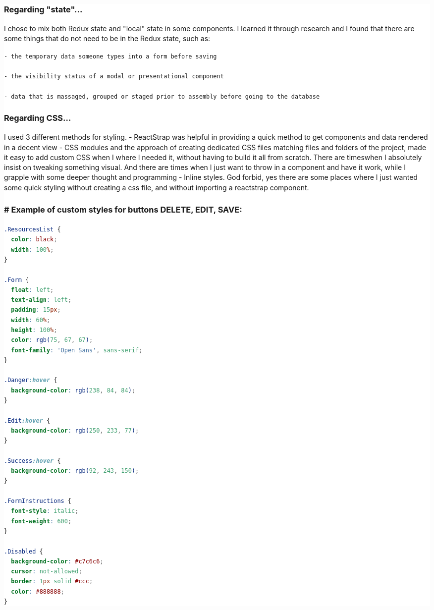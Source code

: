 ### Regarding "state"...

I chose to mix both Redux state and "local" state in some components.
I learned it through research and I found that there are some things that do not need to be in the Redux state, such as:

    - the temporary data someone types into a form before saving

    - the visibility status of a modal or presentational component

    - data that is massaged, grouped or staged prior to assembly before going to the database

### Regarding CSS...

I used 3 different methods for styling. - ReactStrap was helpful in providing a quick method to get components and data rendered in a decent view - CSS modules and the approach of creating dedicated CSS files matching files and folders of the project, made it easy to add custom CSS when I where I needed it, without having to build it all from scratch. There are timeswhen I absolutely
insist on tweaking something visual. And there are times when I just want to throw in a component and have it work, while I grapple with some deeper thought and programming - Inline styles. God forbid, yes there are some places where I just wanted some quick styling without creating a css file, and without importing a reactstrap component.

### # Example of custom styles for buttons DELETE, EDIT, SAVE:

```css
.ResourcesList {
  color: black;
  width: 100%;
}

.Form {
  float: left;
  text-align: left;
  padding: 15px;
  width: 60%;
  height: 100%;
  color: rgb(75, 67, 67);
  font-family: 'Open Sans', sans-serif;
}

.Danger:hover {
  background-color: rgb(238, 84, 84);
}

.Edit:hover {
  background-color: rgb(250, 233, 77);
}

.Success:hover {
  background-color: rgb(92, 243, 150);
}

.FormInstructions {
  font-style: italic;
  font-weight: 600;
}

.Disabled {
  background-color: #c7c6c6;
  cursor: not-allowed;
  border: 1px solid #ccc;
  color: #888888;
}
```